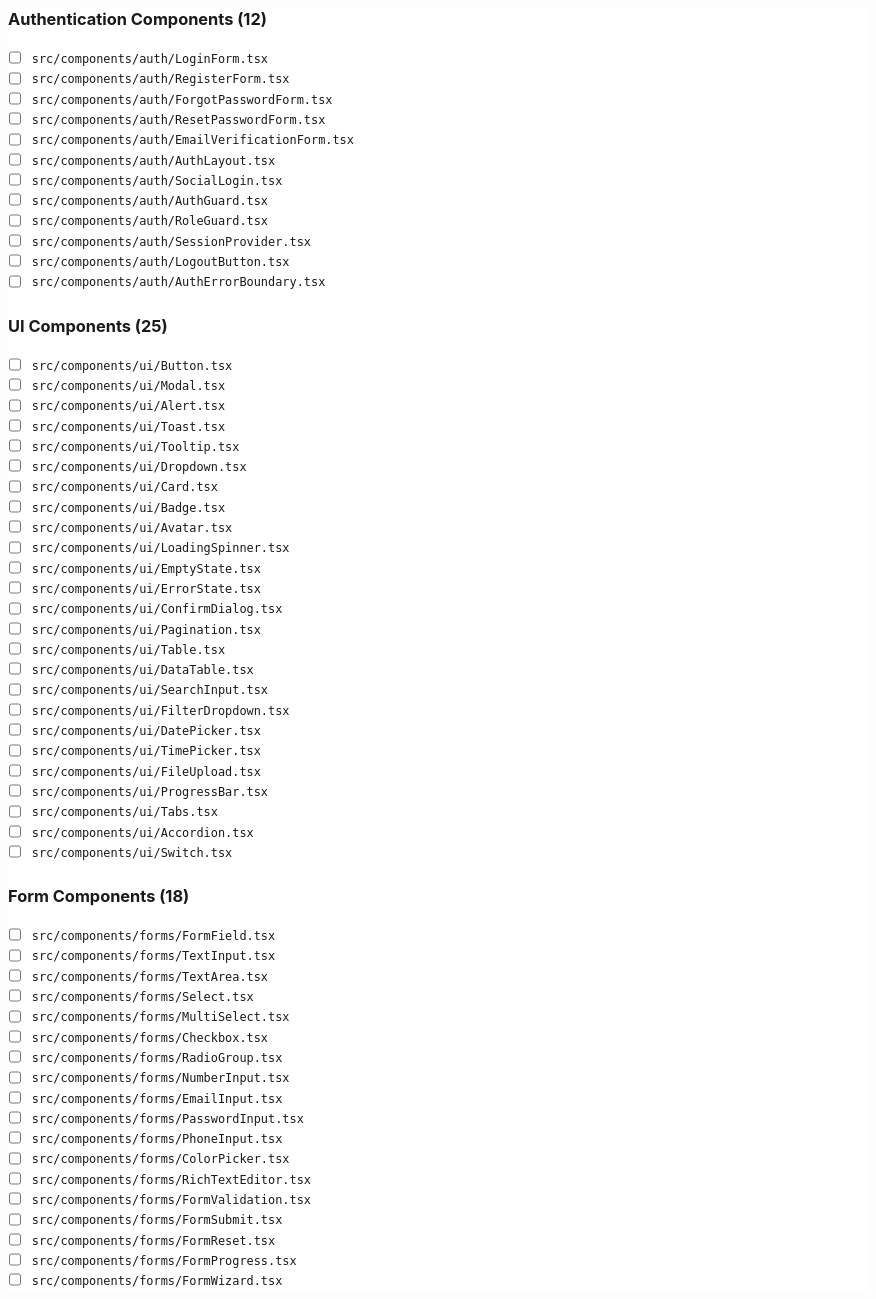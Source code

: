 ### **Authentication Components (12)**
- [ ] `src/components/auth/LoginForm.tsx`
- [ ] `src/components/auth/RegisterForm.tsx`
- [ ] `src/components/auth/ForgotPasswordForm.tsx`
- [ ] `src/components/auth/ResetPasswordForm.tsx`
- [ ] `src/components/auth/EmailVerificationForm.tsx`
- [ ] `src/components/auth/AuthLayout.tsx`
- [ ] `src/components/auth/SocialLogin.tsx`
- [ ] `src/components/auth/AuthGuard.tsx`
- [ ] `src/components/auth/RoleGuard.tsx`
- [ ] `src/components/auth/SessionProvider.tsx`
- [ ] `src/components/auth/LogoutButton.tsx`
- [ ] `src/components/auth/AuthErrorBoundary.tsx`

### **UI Components (25)**
- [ ] `src/components/ui/Button.tsx`
- [ ] `src/components/ui/Modal.tsx`
- [ ] `src/components/ui/Alert.tsx`
- [ ] `src/components/ui/Toast.tsx`
- [ ] `src/components/ui/Tooltip.tsx`
- [ ] `src/components/ui/Dropdown.tsx`
- [ ] `src/components/ui/Card.tsx`
- [ ] `src/components/ui/Badge.tsx`
- [ ] `src/components/ui/Avatar.tsx`
- [ ] `src/components/ui/LoadingSpinner.tsx`
- [ ] `src/components/ui/EmptyState.tsx`
- [ ] `src/components/ui/ErrorState.tsx`
- [ ] `src/components/ui/ConfirmDialog.tsx`
- [ ] `src/components/ui/Pagination.tsx`
- [ ] `src/components/ui/Table.tsx`
- [ ] `src/components/ui/DataTable.tsx`
- [ ] `src/components/ui/SearchInput.tsx`
- [ ] `src/components/ui/FilterDropdown.tsx`
- [ ] `src/components/ui/DatePicker.tsx`
- [ ] `src/components/ui/TimePicker.tsx`
- [ ] `src/components/ui/FileUpload.tsx`
- [ ] `src/components/ui/ProgressBar.tsx`
- [ ] `src/components/ui/Tabs.tsx`
- [ ] `src/components/ui/Accordion.tsx`
- [ ] `src/components/ui/Switch.tsx`

### **Form Components (18)**
- [ ] `src/components/forms/FormField.tsx`
- [ ] `src/components/forms/TextInput.tsx`
- [ ] `src/components/forms/TextArea.tsx`
- [ ] `src/components/forms/Select.tsx`
- [ ] `src/components/forms/MultiSelect.tsx`
- [ ] `src/components/forms/Checkbox.tsx`
- [ ] `src/components/forms/RadioGroup.tsx`
- [ ] `src/components/forms/NumberInput.tsx`
- [ ] `src/components/forms/EmailInput.tsx`
- [ ] `src/components/forms/PasswordInput.tsx`
- [ ] `src/components/forms/PhoneInput.tsx`
- [ ] `src/components/forms/ColorPicker.tsx`
- [ ] `src/components/forms/RichTextEditor.tsx`
- [ ] `src/components/forms/FormValidation.tsx`
- [ ] `src/components/forms/FormSubmit.tsx`
- [ ] `src/components/forms/FormReset.tsx`
- [ ] `src/components/forms/FormProgress.tsx`
- [ ] `src/components/forms/FormWizard.tsx`
